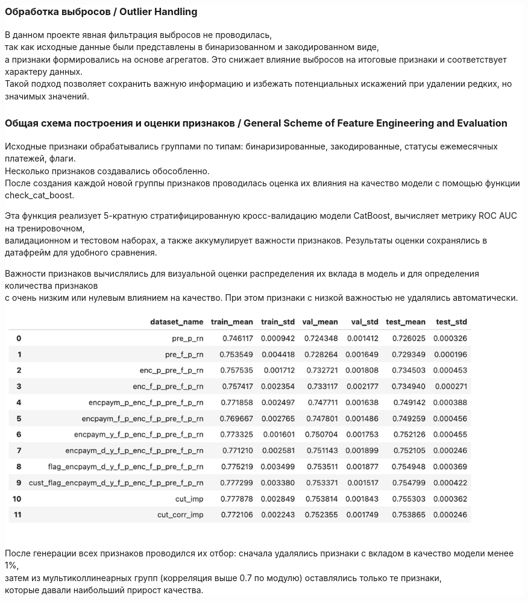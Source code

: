 ### Обработка выбросов / Outlier Handling

В данном проекте явная фильтрация выбросов не проводилась,  
так как исходные данные были представлены в бинаризованном и закодированном виде,  
а признаки формировались на основе агрегатов. Это снижает влияние выбросов на итоговые признаки и соответствует характеру данных.  
Такой подход позволяет сохранить важную информацию и избежать потенциальных искажений при удалении редких, но значимых значений.

### Общая схема построения и оценки признаков / General Scheme of Feature Engineering and Evaluation

Исходные признаки обрабатывались группами по типам: бинаризированные, закодированные, статусы ежемесячных платежей, флаги.  
Несколько признаков создавались  обособленно.  
После создания каждой новой группы признаков проводилась оценка их влияния на качество модели с помощью функции check_cat_boost.

Эта функция реализует 5-кратную стратифицированную кросс-валидацию модели CatBoost, вычисляет метрику ROC AUC на тренировочном,  
валидационном и тестовом наборах,  а также аккумулирует важности признаков. Результаты оценки сохранялись в датафрейм для удобного сравнения. 

Важности признаков вычислялись для визуальной оценки распределения их вклада в модель и для определения количества признаков  
с очень низким или нулевым влиянием на качество. При этом признаки с низкой важностью не удалялись автоматически.

<img src="images/Metrics_results.png" alt="Metrics results dataframe" width="800" />


После генерации всех признаков проводился их отбор: сначала удалялись признаки с вкладом в качество модели менее 1%,  
затем из мультиколлинеарных групп (корреляция выше 0.7 по модулю) оставлялись только те признаки,  
которые давали наибольший прирост качества.
